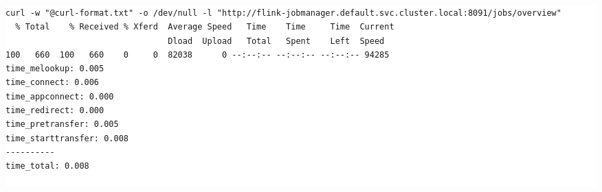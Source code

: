 ```
curl -w "@curl-format.txt" -o /dev/null -l "http://flink-jobmanager.default.svc.cluster.local:8091/jobs/overview"
  % Total    % Received % Xferd  Average Speed   Time    Time     Time  Current
                                 Dload  Upload   Total   Spent    Left  Speed
100   660  100   660    0     0  82038      0 --:--:-- --:--:-- --:--:-- 94285
time_melookup: 0.005
time_connect: 0.006
time_appconnect: 0.000
time_redirect: 0.000
time_pretransfer: 0.005
time_starttransfer: 0.008
----------
time_total: 0.008


```